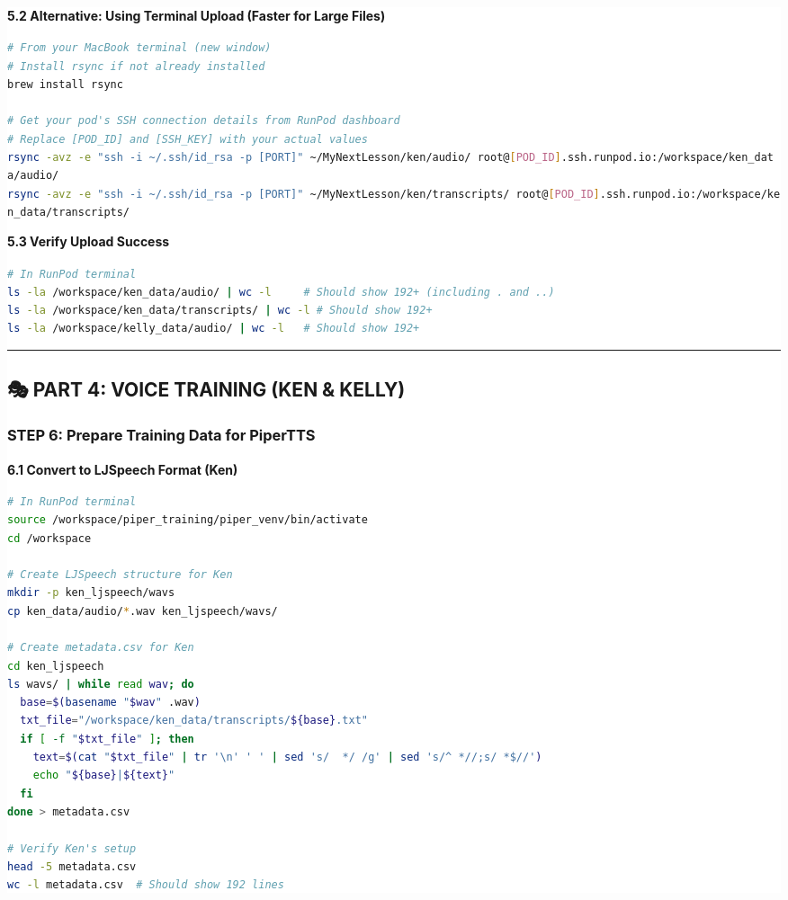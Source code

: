 **5.2 Alternative: Using Terminal Upload (Faster for Large Files)**
```bash
# From your MacBook terminal (new window)
# Install rsync if not already installed
brew install rsync

# Get your pod's SSH connection details from RunPod dashboard
# Replace [POD_ID] and [SSH_KEY] with your actual values
rsync -avz -e "ssh -i ~/.ssh/id_rsa -p [PORT]" ~/MyNextLesson/ken/audio/ root@[POD_ID].ssh.runpod.io:/workspace/ken_data/audio/
rsync -avz -e "ssh -i ~/.ssh/id_rsa -p [PORT]" ~/MyNextLesson/ken/transcripts/ root@[POD_ID].ssh.runpod.io:/workspace/ken_data/transcripts/
```

**5.3 Verify Upload Success**
```bash
# In RunPod terminal
ls -la /workspace/ken_data/audio/ | wc -l     # Should show 192+ (including . and ..)
ls -la /workspace/ken_data/transcripts/ | wc -l # Should show 192+
ls -la /workspace/kelly_data/audio/ | wc -l   # Should show 192+
```

---

## 🎭 PART 4: VOICE TRAINING (KEN & KELLY)

### STEP 6: Prepare Training Data for PiperTTS

**6.1 Convert to LJSpeech Format (Ken)**
```bash
# In RunPod terminal
source /workspace/piper_training/piper_venv/bin/activate
cd /workspace

# Create LJSpeech structure for Ken
mkdir -p ken_ljspeech/wavs
cp ken_data/audio/*.wav ken_ljspeech/wavs/

# Create metadata.csv for Ken
cd ken_ljspeech
ls wavs/ | while read wav; do
  base=$(basename "$wav" .wav)
  txt_file="/workspace/ken_data/transcripts/${base}.txt"
  if [ -f "$txt_file" ]; then
    text=$(cat "$txt_file" | tr '\n' ' ' | sed 's/  */ /g' | sed 's/^ *//;s/ *$//')
    echo "${base}|${text}"
  fi
done > metadata.csv

# Verify Ken's setup
head -5 metadata.csv
wc -l metadata.csv  # Should show 192 lines
```
